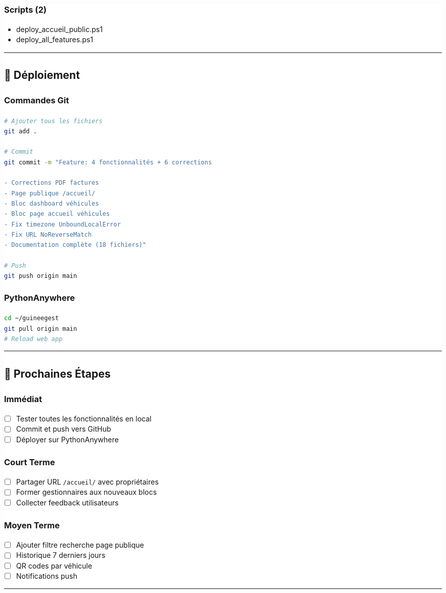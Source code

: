 ### Scripts (2)
- deploy_accueil_public.ps1
- deploy_all_features.ps1

---

## 🚀 Déploiement

### Commandes Git
```bash
# Ajouter tous les fichiers
git add .

# Commit
git commit -m "Feature: 4 fonctionnalités + 6 corrections

- Corrections PDF factures
- Page publique /accueil/
- Bloc dashboard véhicules
- Bloc page accueil véhicules
- Fix timezone UnboundLocalError
- Fix URL NoReverseMatch
- Documentation complète (18 fichiers)"

# Push
git push origin main
```

### PythonAnywhere
```bash
cd ~/guineegest
git pull origin main
# Reload web app
```

---

## 🎯 Prochaines Étapes

### Immédiat
- [ ] Tester toutes les fonctionnalités en local
- [ ] Commit et push vers GitHub
- [ ] Déployer sur PythonAnywhere

### Court Terme
- [ ] Partager URL `/accueil/` avec propriétaires
- [ ] Former gestionnaires aux nouveaux blocs
- [ ] Collecter feedback utilisateurs

### Moyen Terme
- [ ] Ajouter filtre recherche page publique
- [ ] Historique 7 derniers jours
- [ ] QR codes par véhicule
- [ ] Notifications push

---